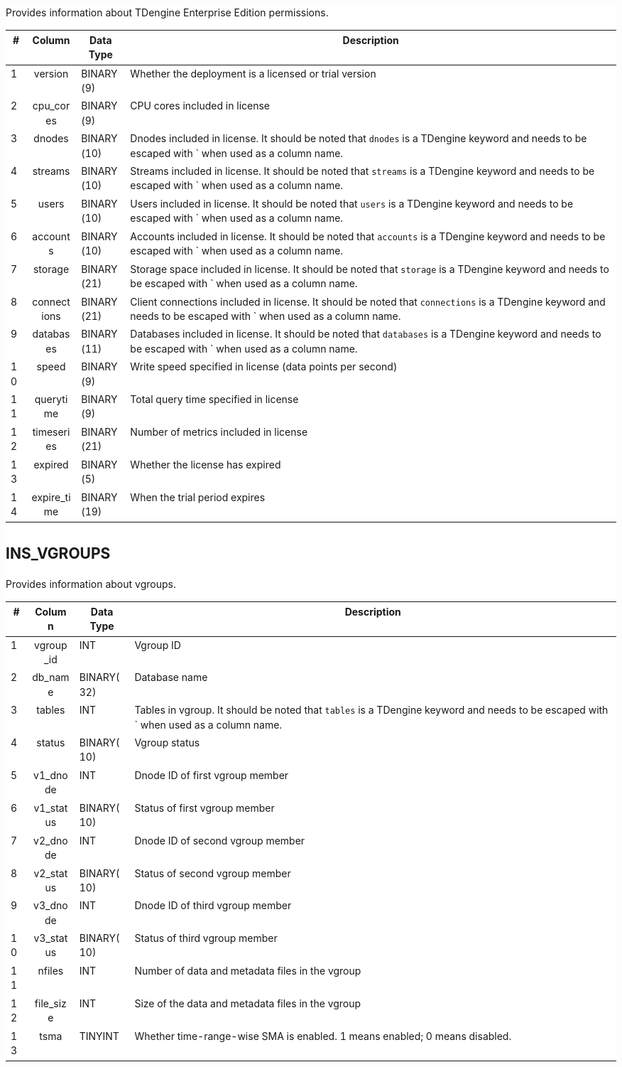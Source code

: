 Provides information about TDengine Enterprise Edition permissions.

| #   |    **Column**    | **Data Type** | **Description**                  |
| --- | :---------: | ------------ | -------------------------------------------------- |
| 1   |   version   | BINARY(9)    | Whether the deployment is a licensed or trial version |
| 2   |  cpu_cores  | BINARY(9)    | CPU cores included in license                           |
| 3   |   dnodes    | BINARY(10)   | Dnodes included in license. It should be noted that `dnodes` is a TDengine keyword and needs to be escaped with ` when used as a column name.                          |
| 4   |   streams   | BINARY(10)   | Streams included in license. It should be noted that `streams` is a TDengine keyword and needs to be escaped with ` when used as a column name.                                    |
| 5   |    users    | BINARY(10)   | Users included in license. It should be noted that `users` is a TDengine keyword and needs to be escaped with ` when used as a column name.                                  |
| 6   |   accounts   | BINARY(10)   | Accounts included in license. It should be noted that `accounts` is a TDengine keyword and needs to be escaped with ` when used as a column name.                                    |
| 7   |   storage   | BINARY(21)   | Storage space included in license. It should be noted that `storage` is a TDengine keyword and needs to be escaped with ` when used as a column name.                              |
| 8   | connections | BINARY(21)   | Client connections included in license. It should be noted that `connections` is a TDengine keyword and needs to be escaped with ` when used as a column name.                            |
| 9   |  databases  | BINARY(11)   | Databases included in license. It should be noted that `databases` is a TDengine keyword and needs to be escaped with ` when used as a column name.                                |
| 10  |    speed    | BINARY(9)    | Write speed specified in license (data points per second)                       |
| 11  |  querytime  | BINARY(9)    | Total query time specified in license                               |
| 12  | timeseries  | BINARY(21)   | Number of metrics included in license                                 |
| 13  |   expired   | BINARY(5)    | Whether the license has expired                |
| 14  | expire_time | BINARY(19)   | When the trial period expires                                     |

## INS_VGROUPS

Provides information about vgroups.

| #   |    **Column**    | **Data Type** | **Description**                  |
| --- | :-------: | ------------ | ------------------------------------------------------ |
| 1   | vgroup_id | INT          | Vgroup ID                                              |
| 2   |  db_name  | BINARY(32)   | Database name                                               |
| 3   |  tables   | INT          | Tables in vgroup. It should be noted that `tables` is a TDengine keyword and needs to be escaped with ` when used as a column name.                                   |
| 4   |  status   | BINARY(10)   | Vgroup status                                       |
| 5   | v1_dnode  | INT          | Dnode ID of first vgroup member                           |
| 6   | v1_status | BINARY(10)   | Status of first vgroup member                                       |
| 7   | v2_dnode  | INT          | Dnode ID of second vgroup member                           |
| 8   | v2_status | BINARY(10)   | Status of second vgroup member                                       |
| 9   | v3_dnode  | INT          | Dnode ID of third vgroup member                          |
| 10  | v3_status | BINARY(10)   | Status of third vgroup member                                       |
| 11  |  nfiles   | INT          | Number of data and metadata files in the vgroup                      |
| 12  | file_size | INT          | Size of the data and metadata files in the vgroup                      |
| 13  |   tsma    | TINYINT      | Whether time-range-wise SMA is enabled. 1 means enabled; 0 means disabled. |
